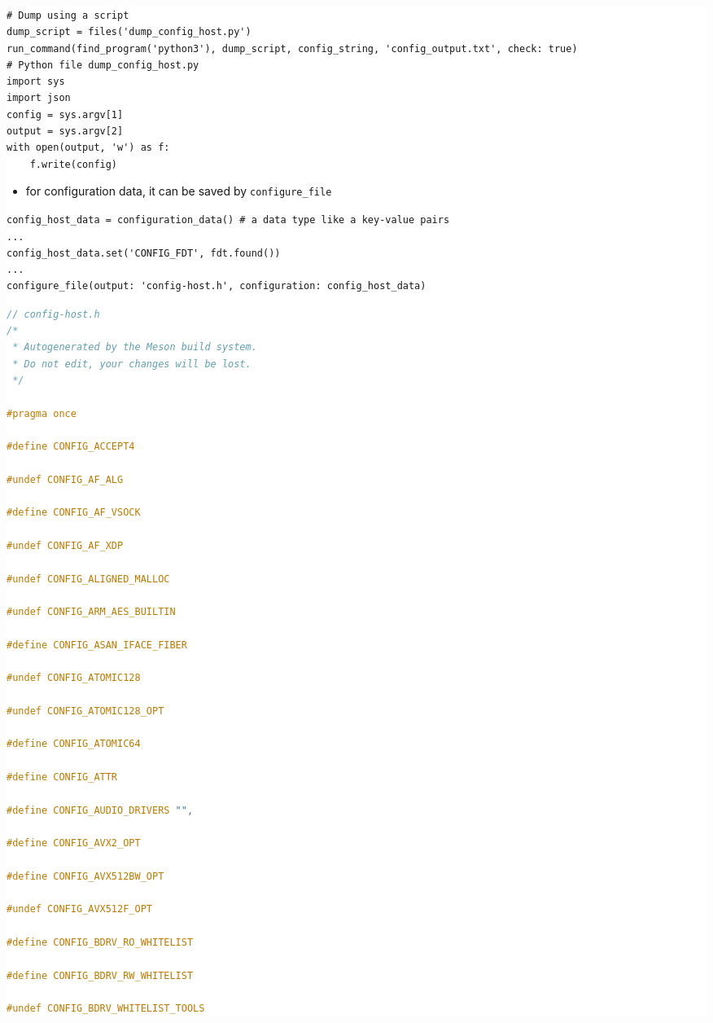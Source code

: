 ```shell
# Dump using a script
dump_script = files('dump_config_host.py')
run_command(find_program('python3'), dump_script, config_string, 'config_output.txt', check: true)
# Python file dump_config_host.py
import sys
import json
config = sys.argv[1]
output = sys.argv[2]
with open(output, 'w') as f:
    f.write(config)
```
- for configuration data, it can be saved by `configure_file`
```shell
config_host_data = configuration_data() # a data type like a key-value pairs
...
config_host_data.set('CONFIG_FDT', fdt.found())
...
configure_file(output: 'config-host.h', configuration: config_host_data)
```
```h
// config-host.h
/*
 * Autogenerated by the Meson build system.
 * Do not edit, your changes will be lost.
 */

#pragma once

#define CONFIG_ACCEPT4

#undef CONFIG_AF_ALG

#define CONFIG_AF_VSOCK

#undef CONFIG_AF_XDP

#undef CONFIG_ALIGNED_MALLOC

#undef CONFIG_ARM_AES_BUILTIN

#define CONFIG_ASAN_IFACE_FIBER

#undef CONFIG_ATOMIC128

#undef CONFIG_ATOMIC128_OPT

#define CONFIG_ATOMIC64

#define CONFIG_ATTR

#define CONFIG_AUDIO_DRIVERS "", 

#define CONFIG_AVX2_OPT

#define CONFIG_AVX512BW_OPT

#undef CONFIG_AVX512F_OPT

#define CONFIG_BDRV_RO_WHITELIST 

#define CONFIG_BDRV_RW_WHITELIST 

#undef CONFIG_BDRV_WHITELIST_TOOLS

```